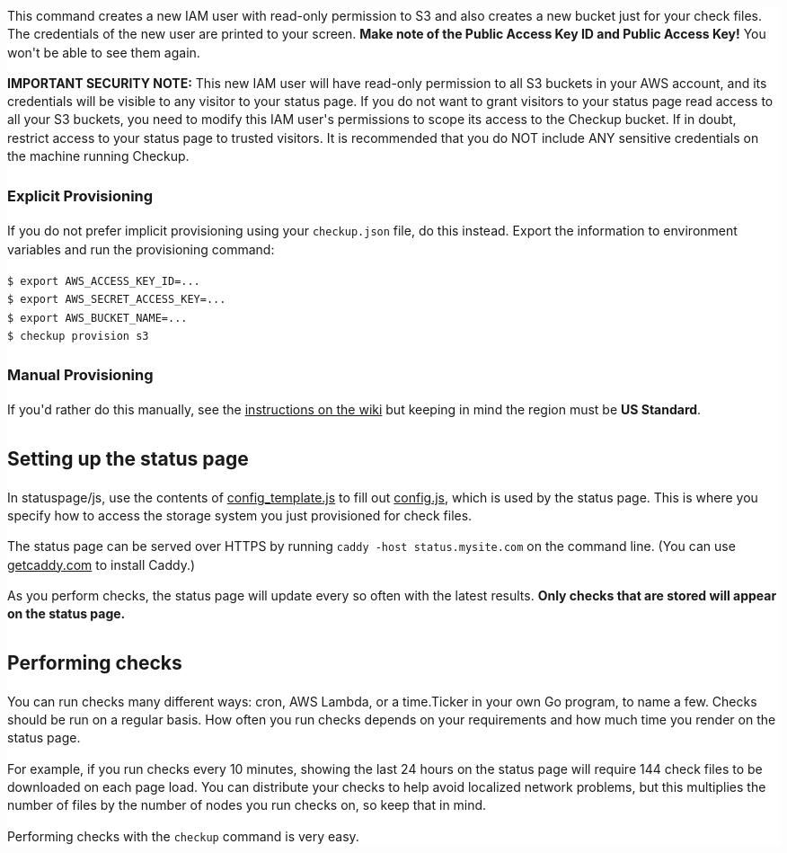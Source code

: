 This command creates a new IAM user with read-only permission to S3 and also creates a new bucket just for your check files. The credentials of the new user are printed to your screen. **Make note of the Public Access Key ID and Public Access Key!** You won't be able to see them again.

**IMPORTANT SECURITY NOTE:** This new IAM user will have read-only permission to all S3 buckets in your AWS account, and its credentials will be visible to any visitor to your status page. If you do not want to grant visitors to your status page read access to all your S3 buckets, you need to modify this IAM user's permissions to scope its access to the Checkup bucket. If in doubt, restrict access to your status page to trusted visitors. It is recommended that you do NOT include ANY sensitive credentials on the machine running Checkup.


### Explicit Provisioning

If you do not prefer implicit provisioning using your `checkup.json` file, do this instead. Export the information to environment variables and run the provisioning command:

```bash
$ export AWS_ACCESS_KEY_ID=...
$ export AWS_SECRET_ACCESS_KEY=...
$ export AWS_BUCKET_NAME=...
$ checkup provision s3
```

### Manual Provisioning

If you'd rather do this manually, see the [instructions on the wiki](https://github.com/ykorzikowski/checkup/wiki/Provisioning-S3-Manually) but keeping in mind the region must be **US Standard**.


## Setting up the status page

In statuspage/js, use the contents of [config_template.js](https://github.com/ykorzikowski/checkup/blob/master/statuspage/js/config_template.js) to fill out [config.js](https://github.com/ykorzikowski/checkup/blob/master/statuspage/js/config.js), which is used by the status page. This is where you specify how to access the storage system you just provisioned for check files.

The status page can be served over HTTPS by running `caddy -host status.mysite.com` on the command line. (You can use [getcaddy.com](https://getcaddy.com) to install Caddy.)

As you perform checks, the status page will update every so often with the latest results. **Only checks that are stored will appear on the status page.**


## Performing checks

You can run checks many different ways: cron, AWS Lambda, or a time.Ticker in your own Go program, to name a few. Checks should be run on a regular basis. How often you run checks depends on your requirements and how much time you render on the status page.

For example, if you run checks every 10 minutes, showing the last 24 hours on the status page will require 144 check files to be downloaded on each page load. You can distribute your checks to help avoid localized network problems, but this multiplies the number of files by the number of nodes you run checks on, so keep that in mind.

Performing checks with the `checkup` command is very easy.
